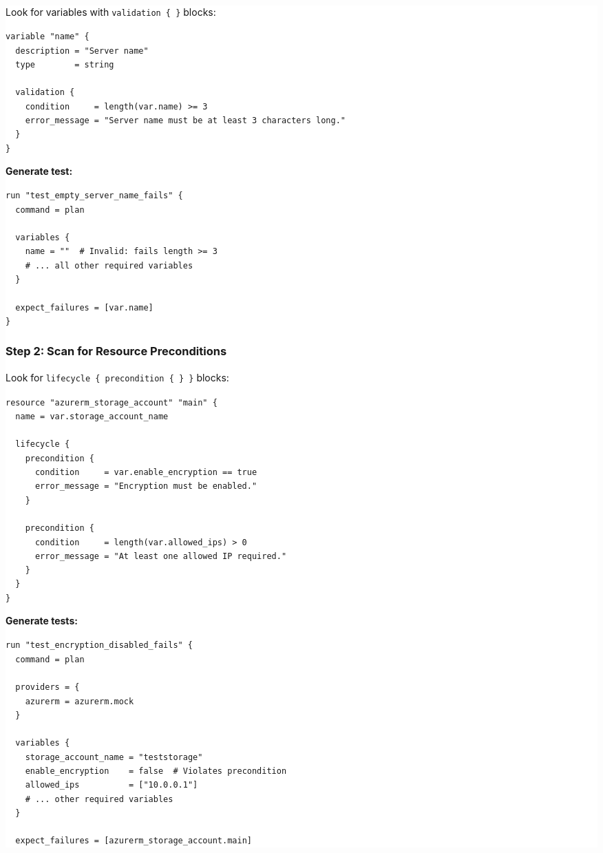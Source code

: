 Look for variables with `validation { }` blocks:

```hcl
variable "name" {
  description = "Server name"
  type        = string

  validation {
    condition     = length(var.name) >= 3
    error_message = "Server name must be at least 3 characters long."
  }
}
```

**Generate test:**
```hcl
run "test_empty_server_name_fails" {
  command = plan

  variables {
    name = ""  # Invalid: fails length >= 3
    # ... all other required variables
  }

  expect_failures = [var.name]
}
```

### Step 2: Scan for Resource Preconditions

Look for `lifecycle { precondition { } }` blocks:

```hcl
resource "azurerm_storage_account" "main" {
  name = var.storage_account_name

  lifecycle {
    precondition {
      condition     = var.enable_encryption == true
      error_message = "Encryption must be enabled."
    }

    precondition {
      condition     = length(var.allowed_ips) > 0
      error_message = "At least one allowed IP required."
    }
  }
}
```

**Generate tests:**
```hcl
run "test_encryption_disabled_fails" {
  command = plan

  providers = {
    azurerm = azurerm.mock
  }

  variables {
    storage_account_name = "teststorage"
    enable_encryption    = false  # Violates precondition
    allowed_ips          = ["10.0.0.1"]
    # ... other required variables
  }

  expect_failures = [azurerm_storage_account.main]
```